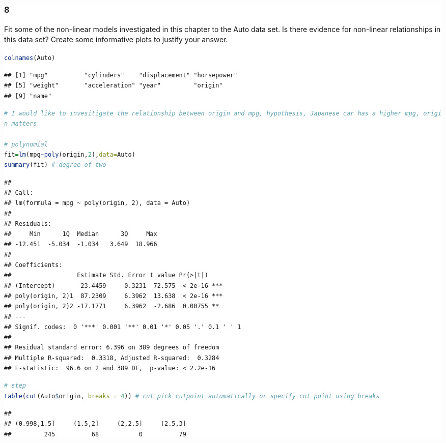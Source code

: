 ### 8 

Fit some of the non-linear models investigated in this chapter to the Auto data set. Is there evidence for non-linear relationships in this data set? Create some informative plots to justify your answer.


```r
colnames(Auto) 
```

```
## [1] "mpg"          "cylinders"    "displacement" "horsepower"  
## [5] "weight"       "acceleration" "year"         "origin"      
## [9] "name"
```

```r
# I would like to invesitigate the relationship between origin and mpg, hypothesis, Japanese car has a higher mpg, origin matters 

# polynomial 
fit=lm(mpg~poly(origin,2),data=Auto) 
summary(fit) # degree of two 
```

```
## 
## Call:
## lm(formula = mpg ~ poly(origin, 2), data = Auto)
## 
## Residuals:
##     Min      1Q  Median      3Q     Max 
## -12.451  -5.034  -1.034   3.649  18.966 
## 
## Coefficients:
##                  Estimate Std. Error t value Pr(>|t|)    
## (Intercept)       23.4459     0.3231  72.575  < 2e-16 ***
## poly(origin, 2)1  87.2309     6.3962  13.638  < 2e-16 ***
## poly(origin, 2)2 -17.1771     6.3962  -2.686  0.00755 ** 
## ---
## Signif. codes:  0 '***' 0.001 '**' 0.01 '*' 0.05 '.' 0.1 ' ' 1
## 
## Residual standard error: 6.396 on 389 degrees of freedom
## Multiple R-squared:  0.3318,	Adjusted R-squared:  0.3284 
## F-statistic:  96.6 on 2 and 389 DF,  p-value: < 2.2e-16
```

```r
# step 
table(cut(Auto$origin, breaks = 4)) # cut pick cutpoint automatically or specify cut point using breaks 
```

```
## 
## (0.998,1.5]     (1.5,2]     (2,2.5]     (2.5,3] 
##         245          68           0          79
```
